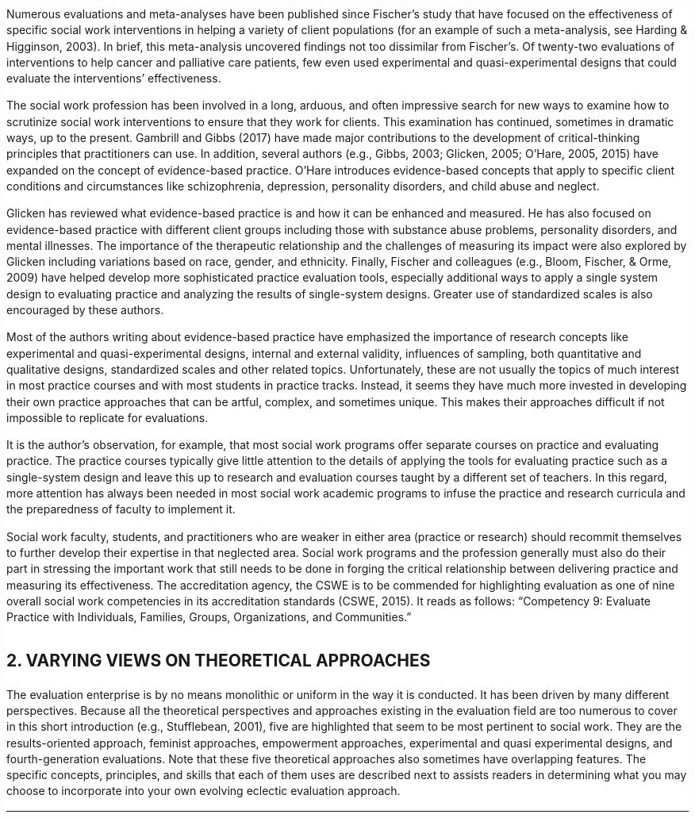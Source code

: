 Numerous evaluations and meta-analyses have been published since Fischer’s study that have focused on the effectiveness of specific social work interventions in helping a variety of client populations (for an example of such a meta-analysis, see Harding & Higginson, 2003). In brief, this meta-analysis uncovered findings not too dissimilar from Fischer’s. Of twenty-two evaluations of interventions to help cancer and palliative care patients, few even used experimental and quasi-experimental designs that could evaluate the interventions’ effectiveness.

The social work profession has been involved in a long, arduous, and often impressive search for new ways to examine how to scrutinize social work interventions to ensure that they work for clients. This examination has continued, sometimes in dramatic ways, up to the present. Gambrill and Gibbs (2017) have made major contributions to the development of critical-thinking principles that practitioners can use. In addition, several authors (e.g., Gibbs, 2003; Glicken, 2005; O’Hare, 2005, 2015) have expanded on the concept of evidence-based practice. O’Hare introduces evidence-based concepts that apply to specific client conditions and circumstances like schizophrenia, depression, personality disorders, and child abuse and neglect.

Glicken has reviewed what evidence-based practice is and how it can be enhanced and measured. He has also focused on evidence-based practice with different client groups including those with substance abuse problems, personality disorders, and mental illnesses. The importance of the therapeutic relationship and the challenges of measuring its impact were also explored by Glicken including variations based on race, gender, and ethnicity. Finally, Fischer and colleagues (e.g., Bloom, Fischer, & Orme, 2009) have helped develop more sophisticated practice evaluation tools, especially additional ways to apply a single system design to evaluating practice and analyzing the results of single-system designs. Greater use of standardized scales is also encouraged by these authors.

Most of the authors writing about evidence-based practice have emphasized the importance of research concepts like experimental and quasi-experimental designs, internal and external validity, influences of sampling, both quantitative and qualitative designs, standardized scales and other related topics. Unfortunately, these are not usually the topics of much interest in most practice courses and with most students in practice tracks. Instead, it seems they have much more invested in developing their own practice approaches that can be artful, complex, and sometimes unique. This makes their approaches difficult if not impossible to replicate for evaluations.

It is the author’s observation, for example, that most social work programs offer separate courses on practice and evaluating practice. The practice courses typically give little attention to the details of applying the tools for evaluating practice such as a single-system design and leave this up to research and evaluation courses taught by a different set of teachers. In this regard, more attention has always been needed in most social work academic programs to infuse the practice and research curricula and the preparedness of faculty to implement it.

Social work faculty, students, and practitioners who are weaker in either area (practice or research) should recommit themselves to further develop their expertise in that neglected area. Social work programs and the profession generally must also do their part in stressing the important work that still needs to be done in forging the critical relationship between delivering practice and measuring its effectiveness. The accreditation agency, the CSWE is to be commended for highlighting evaluation as one of nine overall social work competencies in its accreditation standards (CSWE, 2015). It reads as follows: “Competency 9: Evaluate Practice with Individuals, Families, Groups, Organizations, and Communities.”

## **2. VARYING VIEWS ON THEORETICAL APPROACHES**

The evaluation enterprise is by no means monolithic or uniform in the way it is conducted. It has been driven by many different perspectives. Because all the theoretical perspectives and approaches existing in the evaluation field are too numerous to cover in this short introduction (e.g., Stufflebean, 2001), five are highlighted that seem to be most pertinent to social work. They are the results-oriented approach, feminist approaches, empowerment approaches, experimental and quasi experimental designs, and fourth-generation evaluations. Note that these five theoretical approaches also sometimes have overlapping features. The specific concepts, principles, and skills that each of them uses are described next to assists readers in determining what you may choose to incorporate into your own evolving eclectic evaluation approach.

---